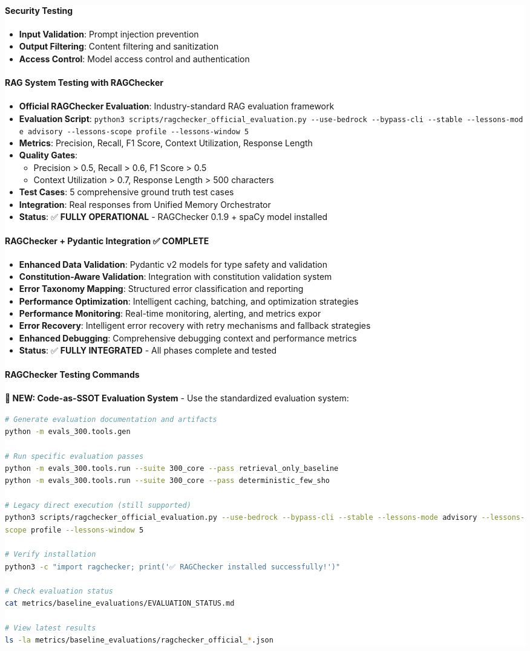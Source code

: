 #### **Security Testing**
- **Input Validation**: Prompt injection prevention
- **Output Filtering**: Content filtering and sanitization
- **Access Control**: Model access control and authentication

#### **RAG System Testing with RAGChecker**
- **Official RAGChecker Evaluation**: Industry-standard RAG evaluation framework
- **Evaluation Script**: `python3 scripts/ragchecker_official_evaluation.py --use-bedrock --bypass-cli --stable --lessons-mode advisory --lessons-scope profile --lessons-window 5`
- **Metrics**: Precision, Recall, F1 Score, Context Utilization, Response Length
- **Quality Gates**:
  - Precision > 0.5, Recall > 0.6, F1 Score > 0.5
  - Context Utilization > 0.7, Response Length > 500 characters
- **Test Cases**: 5 comprehensive ground truth test cases
- **Integration**: Real responses from Unified Memory Orchestrator
- **Status**: ✅ **FULLY OPERATIONAL** - RAGChecker 0.1.9 + spaCy model installed

#### **RAGChecker + Pydantic Integration** ✅ **COMPLETE**
- **Enhanced Data Validation**: Pydantic v2 models for type safety and validation
- **Constitution-Aware Validation**: Integration with constitution validation system
- **Error Taxonomy Mapping**: Structured error classification and reporting
- **Performance Optimization**: Intelligent caching, batching, and optimization strategies
- **Performance Monitoring**: Real-time monitoring, alerting, and metrics expor
- **Error Recovery**: Intelligent error recovery with retry mechanisms and fallback strategies
- **Enhanced Debugging**: Comprehensive debugging context and performance metrics
- **Status**: ✅ **FULLY INTEGRATED** - All phases complete and tested

#### **RAGChecker Testing Commands**

**🚨 NEW: Code-as-SSOT Evaluation System** - Use the standardized evaluation system:

```bash
# Generate evaluation documentation and artifacts
python -m evals_300.tools.gen

# Run specific evaluation passes
python -m evals_300.tools.run --suite 300_core --pass retrieval_only_baseline
python -m evals_300.tools.run --suite 300_core --pass deterministic_few_sho

# Legacy direct execution (still supported)
python3 scripts/ragchecker_official_evaluation.py --use-bedrock --bypass-cli --stable --lessons-mode advisory --lessons-scope profile --lessons-window 5

# Verify installation
python3 -c "import ragchecker; print('✅ RAGChecker installed successfully!')"

# Check evaluation status
cat metrics/baseline_evaluations/EVALUATION_STATUS.md

# View latest results
ls -la metrics/baseline_evaluations/ragchecker_official_*.json
```
